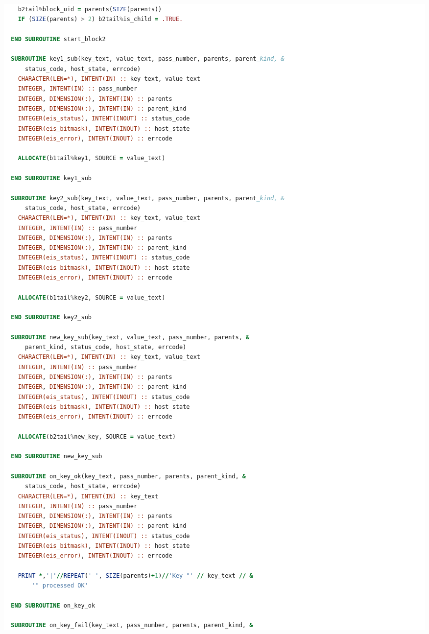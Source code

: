 ```fortran
    b2tail%block_uid = parents(SIZE(parents))
    IF (SIZE(parents) > 2) b2tail%is_child = .TRUE.

  END SUBROUTINE start_block2

  SUBROUTINE key1_sub(key_text, value_text, pass_number, parents, parent_kind, &
      status_code, host_state, errcode)
    CHARACTER(LEN=*), INTENT(IN) :: key_text, value_text
    INTEGER, INTENT(IN) :: pass_number
    INTEGER, DIMENSION(:), INTENT(IN) :: parents
    INTEGER, DIMENSION(:), INTENT(IN) :: parent_kind
    INTEGER(eis_status), INTENT(INOUT) :: status_code
    INTEGER(eis_bitmask), INTENT(INOUT) :: host_state
    INTEGER(eis_error), INTENT(INOUT) :: errcode

    ALLOCATE(b1tail%key1, SOURCE = value_text)

  END SUBROUTINE key1_sub

  SUBROUTINE key2_sub(key_text, value_text, pass_number, parents, parent_kind, &
      status_code, host_state, errcode)
    CHARACTER(LEN=*), INTENT(IN) :: key_text, value_text
    INTEGER, INTENT(IN) :: pass_number
    INTEGER, DIMENSION(:), INTENT(IN) :: parents
    INTEGER, DIMENSION(:), INTENT(IN) :: parent_kind
    INTEGER(eis_status), INTENT(INOUT) :: status_code
    INTEGER(eis_bitmask), INTENT(INOUT) :: host_state
    INTEGER(eis_error), INTENT(INOUT) :: errcode

    ALLOCATE(b1tail%key2, SOURCE = value_text)

  END SUBROUTINE key2_sub

  SUBROUTINE new_key_sub(key_text, value_text, pass_number, parents, &
      parent_kind, status_code, host_state, errcode)
    CHARACTER(LEN=*), INTENT(IN) :: key_text, value_text
    INTEGER, INTENT(IN) :: pass_number
    INTEGER, DIMENSION(:), INTENT(IN) :: parents
    INTEGER, DIMENSION(:), INTENT(IN) :: parent_kind
    INTEGER(eis_status), INTENT(INOUT) :: status_code
    INTEGER(eis_bitmask), INTENT(INOUT) :: host_state
    INTEGER(eis_error), INTENT(INOUT) :: errcode

    ALLOCATE(b2tail%new_key, SOURCE = value_text)

  END SUBROUTINE new_key_sub

  SUBROUTINE on_key_ok(key_text, pass_number, parents, parent_kind, &
      status_code, host_state, errcode)
    CHARACTER(LEN=*), INTENT(IN) :: key_text
    INTEGER, INTENT(IN) :: pass_number
    INTEGER, DIMENSION(:), INTENT(IN) :: parents
    INTEGER, DIMENSION(:), INTENT(IN) :: parent_kind
    INTEGER(eis_status), INTENT(INOUT) :: status_code
    INTEGER(eis_bitmask), INTENT(INOUT) :: host_state
    INTEGER(eis_error), INTENT(INOUT) :: errcode

    PRINT *,'|'//REPEAT('-', SIZE(parents)+1)//'Key "' // key_text // &
        '" processed OK'

  END SUBROUTINE on_key_ok

  SUBROUTINE on_key_fail(key_text, pass_number, parents, parent_kind, &
```